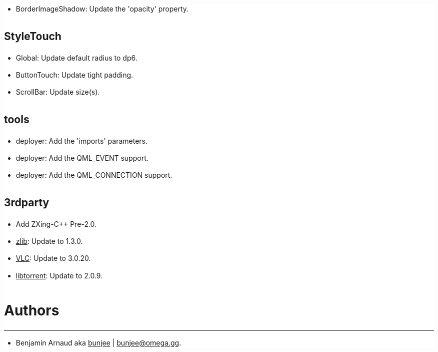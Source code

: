 - BorderImageShadow: Update the 'opacity' property.


## StyleTouch

- Global: Update default radius to dp6.

- ButtonTouch: Update tight padding.

- ScrollBar: Update size(s).


## tools

- deployer: Add the 'imports' parameters.

- deployer: Add the QML_EVENT support.

- deployer: Add the QML_CONNECTION support.


## 3rdparty

- Add ZXing-C++ Pre-2.0.

- [zlib](https://www.zlib.net): Update to 1.3.0.

- [VLC](https://github.com/videolan/vlc): Update to 3.0.20.

- [libtorrent](https://github.com/arvidn/libtorrent): Update to 2.0.9.


# Authors
---

- Benjamin Arnaud aka [bunjee](https://bunjee.me) | <bunjee@omega.gg>.
